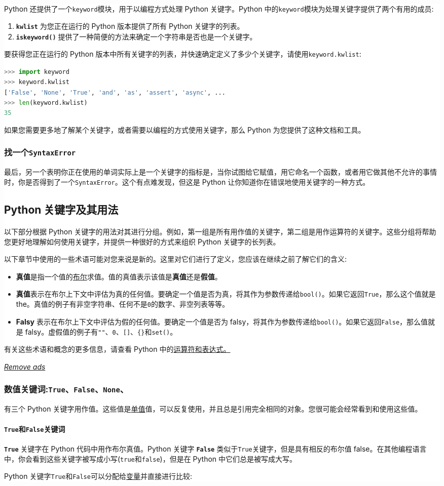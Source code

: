 Python 还提供了一个`keyword`模块，用于以编程方式处理 Python 关键字。Python 中的`keyword`模块为处理关键字提供了两个有用的成员:

1.  **`kwlist`** 为您正在运行的 Python 版本提供了所有 Python 关键字的列表。
2.  **`iskeyword()`** 提供了一种简便的方法来确定一个字符串是否也是一个关键字。

要获得您正在运行的 Python 版本中所有关键字的列表，并快速确定定义了多少个关键字，请使用`keyword.kwlist`:

>>>

```py
>>> import keyword
>>> keyword.kwlist
['False', 'None', 'True', 'and', 'as', 'assert', 'async', ...
>>> len(keyword.kwlist)
35
```

如果您需要更多地了解某个关键字，或者需要以编程的方式使用关键字，那么 Python 为您提供了这种文档和工具。

### 找一个`SyntaxError`

最后，另一个表明你正在使用的单词实际上是一个关键字的指标是，当你试图给它赋值，用它命名一个函数，或者用它做其他不允许的事情时，你是否得到了一个`SyntaxError`。这个有点难发现，但这是 Python 让你知道你在错误地使用关键字的一种方式。

## Python 关键字及其用法

以下部分根据 Python 关键字的用法对其进行分组。例如，第一组是所有用作值的关键字，第二组是用作运算符的关键字。这些分组将帮助您更好地理解如何使用关键字，并提供一种很好的方式来组织 Python 关键字的长列表。

以下章节中使用的一些术语可能对您来说是新的。这里对它们进行了定义，您应该在继续之前了解它们的含义:

*   **真值**是指一个值的[布尔](https://realpython.com/python-boolean/)求值。值的真值表示该值是**真值**还是**假值**。

*   **真值**表示在布尔上下文中评估为真的任何值。要确定一个值是否为真，将其作为参数传递给`bool()`。如果它返回`True`，那么这个值就是 the。真值的例子有非空字符串、任何不是`0`的数字、非空列表等等。

*   **Falsy** 表示在布尔上下文中评估为假的任何值。要确定一个值是否为 falsy，将其作为参数传递给`bool()`。如果它返回`False`，那么值就是 falsy。虚假值的例子有`""`、`0`、`[]`、`{}`和`set()`。

有关这些术语和概念的更多信息，请查看 Python 中的[运算符和表达式。](https://realpython.com/python-operators-expressions/#evaluation-of-non-boolean-values-in-boolean-context)

[*Remove ads*](/account/join/)

### 数值关键词:`True`、`False`、`None`、

有三个 Python 关键字用作值。这些值是[单值](https://python-patterns.guide/gang-of-four/singleton/)值，可以反复使用，并且总是引用完全相同的对象。您很可能会经常看到和使用这些值。

#### `True`和`False`关键词

**`True`** 关键字在 Python 代码中用作布尔真值。Python 关键字 **`False`** 类似于`True`关键字，但是具有相反的布尔值 false。在其他编程语言中，你会看到这些关键字被写成小写(`true`和`false`)，但是在 Python 中它们总是被写成大写。

Python 关键字`True`和`False`可以分配给[变量](https://realpython.com/python-variables/)并直接进行比较:

>>>

